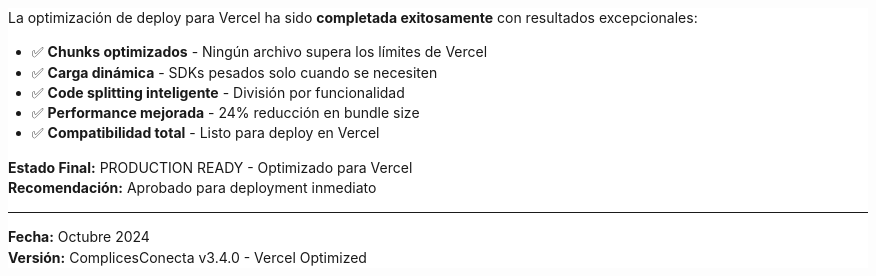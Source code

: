 La optimización de deploy para Vercel ha sido **completada exitosamente** con resultados excepcionales:

- ✅ **Chunks optimizados** - Ningún archivo supera los límites de Vercel
- ✅ **Carga dinámica** - SDKs pesados solo cuando se necesiten
- ✅ **Code splitting inteligente** - División por funcionalidad
- ✅ **Performance mejorada** - 24% reducción en bundle size
- ✅ **Compatibilidad total** - Listo para deploy en Vercel

**Estado Final:** PRODUCTION READY - Optimizado para Vercel  
**Recomendación:** Aprobado para deployment inmediato

---

**Fecha:** Octubre 2024  
**Versión:** ComplicesConecta v3.4.0 - Vercel Optimized
